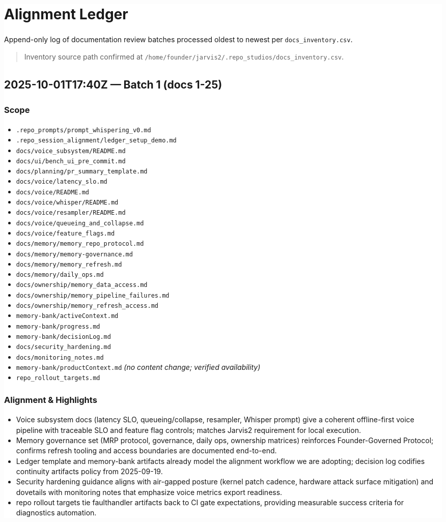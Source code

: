 # Alignment Ledger

Append-only log of documentation review batches processed oldest to newest per `docs_inventory.csv`.

> Inventory source path confirmed at `/home/founder/jarvis2/.repo_studios/docs_inventory.csv`.

## 2025-10-01T17:40Z — Batch 1 (docs 1-25)

### Scope

* `.repo_prompts/prompt_whispering_v0.md`
* `.repo_session_alignment/ledger_setup_demo.md`
* `docs/voice_subsystem/README.md`
* `docs/ui/bench_ui_pre_commit.md`
* `docs/planning/pr_summary_template.md`
* `docs/voice/latency_slo.md`
* `docs/voice/README.md`
* `docs/voice/whisper/README.md`
* `docs/voice/resampler/README.md`
* `docs/voice/queueing_and_collapse.md`
* `docs/voice/feature_flags.md`
* `docs/memory/memory_repo_protocol.md`
* `docs/memory/memory-governance.md`
* `docs/memory/memory_refresh.md`
* `docs/memory/daily_ops.md`
* `docs/ownership/memory_data_access.md`
* `docs/ownership/memory_pipeline_failures.md`
* `docs/ownership/memory_refresh_access.md`
* `memory-bank/activeContext.md`
* `memory-bank/progress.md`
* `memory-bank/decisionLog.md`
* `docs/security_hardening.md`
* `docs/monitoring_notes.md`
* `memory-bank/productContext.md` *(no content change; verified availability)*
* `repo_rollout_targets.md`

### Alignment & Highlights

* Voice subsystem docs (latency SLO, queueing/collapse, resampler, Whisper prompt) give a coherent offline-first voice pipeline with traceable SLO and feature flag controls; matches Jarvis2 requirement for local execution.
* Memory governance set (MRP protocol, governance, daily ops, ownership matrices) reinforces Founder-Governed Protocol; confirms refresh tooling and access boundaries are documented end-to-end.
* Ledger template and memory-bank artifacts already model the alignment workflow we are adopting; decision log codifies continuity artifacts policy from 2025-09-19.
* Security hardening guidance aligns with air-gapped posture (kernel patch cadence, hardware attack surface mitigation) and dovetails with monitoring notes that emphasize voice metrics export readiness.
* repo rollout targets tie faulthandler artifacts back to CI gate expectations, providing measurable success criteria for diagnostics automation.
